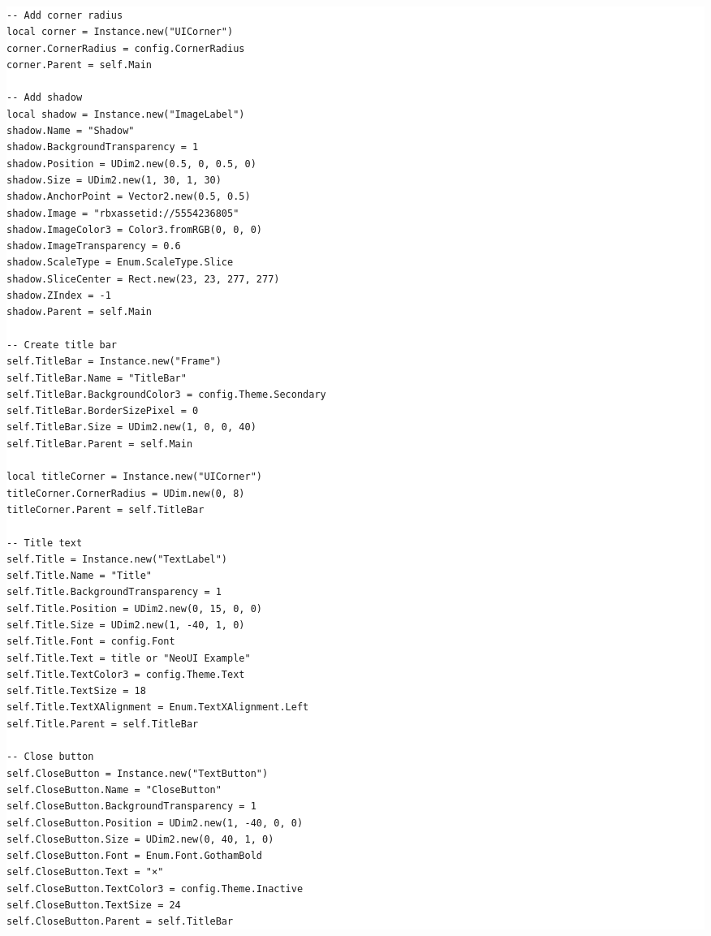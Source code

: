     -- Add corner radius
    local corner = Instance.new("UICorner")
    corner.CornerRadius = config.CornerRadius
    corner.Parent = self.Main
    
    -- Add shadow
    local shadow = Instance.new("ImageLabel")
    shadow.Name = "Shadow"
    shadow.BackgroundTransparency = 1
    shadow.Position = UDim2.new(0.5, 0, 0.5, 0)
    shadow.Size = UDim2.new(1, 30, 1, 30)
    shadow.AnchorPoint = Vector2.new(0.5, 0.5)
    shadow.Image = "rbxassetid://5554236805"
    shadow.ImageColor3 = Color3.fromRGB(0, 0, 0)
    shadow.ImageTransparency = 0.6
    shadow.ScaleType = Enum.ScaleType.Slice
    shadow.SliceCenter = Rect.new(23, 23, 277, 277)
    shadow.ZIndex = -1
    shadow.Parent = self.Main
    
    -- Create title bar
    self.TitleBar = Instance.new("Frame")
    self.TitleBar.Name = "TitleBar"
    self.TitleBar.BackgroundColor3 = config.Theme.Secondary
    self.TitleBar.BorderSizePixel = 0
    self.TitleBar.Size = UDim2.new(1, 0, 0, 40)
    self.TitleBar.Parent = self.Main
    
    local titleCorner = Instance.new("UICorner")
    titleCorner.CornerRadius = UDim.new(0, 8)
    titleCorner.Parent = self.TitleBar
    
    -- Title text
    self.Title = Instance.new("TextLabel")
    self.Title.Name = "Title"
    self.Title.BackgroundTransparency = 1
    self.Title.Position = UDim2.new(0, 15, 0, 0)
    self.Title.Size = UDim2.new(1, -40, 1, 0)
    self.Title.Font = config.Font
    self.Title.Text = title or "NeoUI Example"
    self.Title.TextColor3 = config.Theme.Text
    self.Title.TextSize = 18
    self.Title.TextXAlignment = Enum.TextXAlignment.Left
    self.Title.Parent = self.TitleBar
    
    -- Close button
    self.CloseButton = Instance.new("TextButton")
    self.CloseButton.Name = "CloseButton"
    self.CloseButton.BackgroundTransparency = 1
    self.CloseButton.Position = UDim2.new(1, -40, 0, 0)
    self.CloseButton.Size = UDim2.new(0, 40, 1, 0)
    self.CloseButton.Font = Enum.Font.GothamBold
    self.CloseButton.Text = "×"
    self.CloseButton.TextColor3 = config.Theme.Inactive
    self.CloseButton.TextSize = 24
    self.CloseButton.Parent = self.TitleBar
    